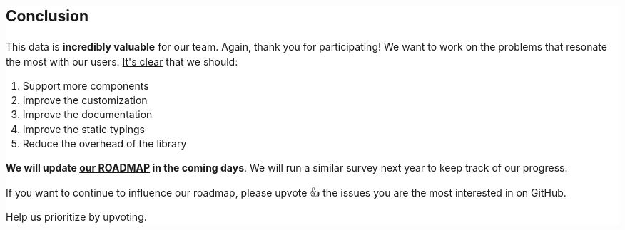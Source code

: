 ## Conclusion

This data is **incredibly valuable** for our team.
Again, thank you for participating!
We want to work on the problems that resonate the most with our users.
[It's clear](#4-how-can-we-improve-material-ui-for-you) that we should:

1. Support more components
2. Improve the customization
3. Improve the documentation
4. Improve the static typings
5. Reduce the overhead of the library

**We will update [our ROADMAP](/material-ui/discover-more/roadmap/) in the coming days**.
We will run a similar survey next year to keep track of our progress.

If you want to continue to influence our roadmap, please upvote 👍 the issues you are the most interested in on GitHub.

<video autoplay muted loop playsinline width="2914" height="1440">
  <source src="/static/blog/2019-developer-survey-results/vote.mp4" type="video/mp4" />
</video>

<p class="blog-description">Help us prioritize by upvoting.</p>
